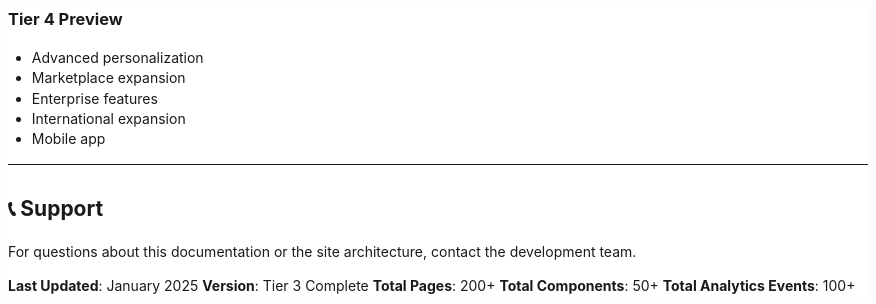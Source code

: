 ### Tier 4 Preview
- Advanced personalization
- Marketplace expansion
- Enterprise features
- International expansion
- Mobile app

---

## 📞 Support

For questions about this documentation or the site architecture, contact the development team.

**Last Updated**: January 2025
**Version**: Tier 3 Complete
**Total Pages**: 200+
**Total Components**: 50+
**Total Analytics Events**: 100+

